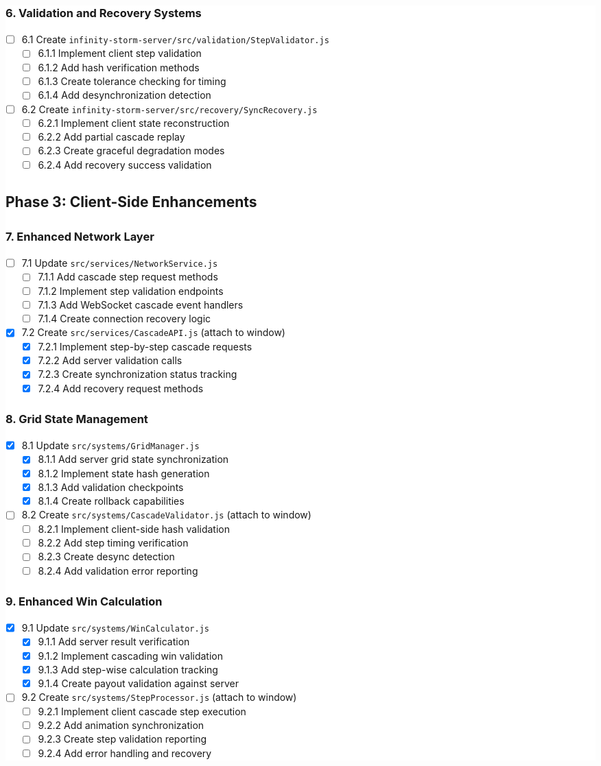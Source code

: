 ### 6. Validation and Recovery Systems
- [ ] 6.1 Create `infinity-storm-server/src/validation/StepValidator.js`
  - [ ] 6.1.1 Implement client step validation
  - [ ] 6.1.2 Add hash verification methods
  - [ ] 6.1.3 Create tolerance checking for timing
  - [ ] 6.1.4 Add desynchronization detection
- [ ] 6.2 Create `infinity-storm-server/src/recovery/SyncRecovery.js`
  - [ ] 6.2.1 Implement client state reconstruction
  - [ ] 6.2.2 Add partial cascade replay
  - [ ] 6.2.3 Create graceful degradation modes
  - [ ] 6.2.4 Add recovery success validation

## Phase 3: Client-Side Enhancements

### 7. Enhanced Network Layer
- [ ] 7.1 Update `src/services/NetworkService.js`
  - [ ] 7.1.1 Add cascade step request methods
  - [ ] 7.1.2 Implement step validation endpoints
  - [ ] 7.1.3 Add WebSocket cascade event handlers
  - [ ] 7.1.4 Create connection recovery logic
- [x] 7.2 Create `src/services/CascadeAPI.js` (attach to window)
  - [x] 7.2.1 Implement step-by-step cascade requests
  - [x] 7.2.2 Add server validation calls
  - [x] 7.2.3 Create synchronization status tracking
  - [x] 7.2.4 Add recovery request methods

### 8. Grid State Management
- [x] 8.1 Update `src/systems/GridManager.js`
  - [x] 8.1.1 Add server grid state synchronization
  - [x] 8.1.2 Implement state hash generation
  - [x] 8.1.3 Add validation checkpoints
  - [x] 8.1.4 Create rollback capabilities
- [ ] 8.2 Create `src/systems/CascadeValidator.js` (attach to window)
  - [ ] 8.2.1 Implement client-side hash validation
  - [ ] 8.2.2 Add step timing verification
  - [ ] 8.2.3 Create desync detection
  - [ ] 8.2.4 Add validation error reporting

### 9. Enhanced Win Calculation
- [x] 9.1 Update `src/systems/WinCalculator.js`
  - [x] 9.1.1 Add server result verification
  - [x] 9.1.2 Implement cascading win validation
  - [x] 9.1.3 Add step-wise calculation tracking
  - [x] 9.1.4 Create payout validation against server
- [ ] 9.2 Create `src/systems/StepProcessor.js` (attach to window)
  - [ ] 9.2.1 Implement client cascade step execution
  - [ ] 9.2.2 Add animation synchronization
  - [ ] 9.2.3 Create step validation reporting
  - [ ] 9.2.4 Add error handling and recovery
